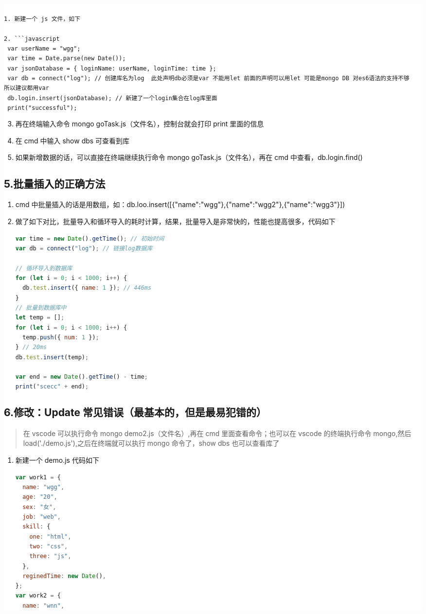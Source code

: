   ```

1. 新建一个 js 文件，如下

2. ```javascript
   var userName = "wgg";
   var time = Date.parse(new Date());
   var jsonDatabase = { loginName: userName, loginTime: time };
   var db = connect("log"); // 创建库名为log  此处声明db必须是var 不能用let 前面的声明可以用let 可能是mongo DB 对es6语法的支持不够  所以建议都用var
   db.login.insert(jsonDatabase); // 新建了一个login集合在log库里面
   print("successful");
   ```

3. 再在终端输入命令 mongo goTask.js（文件名），控制台就会打印 print 里面的信息

4. 在 cmd 中输入 show dbs 可查看到库

5. 如果新增数据的话，可以直接在终端继续执行命令 mongo goTask.js（文件名），再在 cmd 中查看，db.login.find()

## 5.批量插入的正确方法

1. cmd 中批量插入的话是用数组，如：db.loo.insert([{"name":"wgg"},{"name":"wgg2"},{"name":"wgg3"}])

2. 做了如下对比，批量导入和循环导入的耗时计算，结果，批量导入是非常快的，性能也提高很多，代码如下

   ```javascript
   var time = new Date().getTime(); // 初始时间
   var db = connect("log"); // 链接log数据库

   // 循环导入到数据库
   for (let i = 0; i < 1000; i++) {
     db.test.insert({ name: 1 }); // 446ms
   }
   // 批量到数据库中
   let temp = [];
   for (let i = 0; i < 1000; i++) {
     temp.push({ num: 1 });
   } // 20ms
   db.test.insert(temp);

   var end = new Date().getTime() - time;
   print("scecc" + end);
   ```

## 6.修改：Update 常见错误（最基本的，但是最易犯错的）

> 在 vscode 可以执行命令 mongo demo2.js（文件名）,再在 cmd 里面查看命令；也可以在 vscode 的终端执行命令 mongo,然后 load('./demo.js'),之后在终端就可以执行 mongo 命令了，show dbs 也可以查看库了

1. 新建一个 demo.js 代码如下

   ```js
   var work1 = {
     name: "wgg",
     age: "20",
     sex: "女",
     job: "web",
     skill: {
       one: "html",
       two: "css",
       three: "js",
     },
     reginedTime: new Date(),
   };
   var work2 = {
     name: "wnn",
   ```